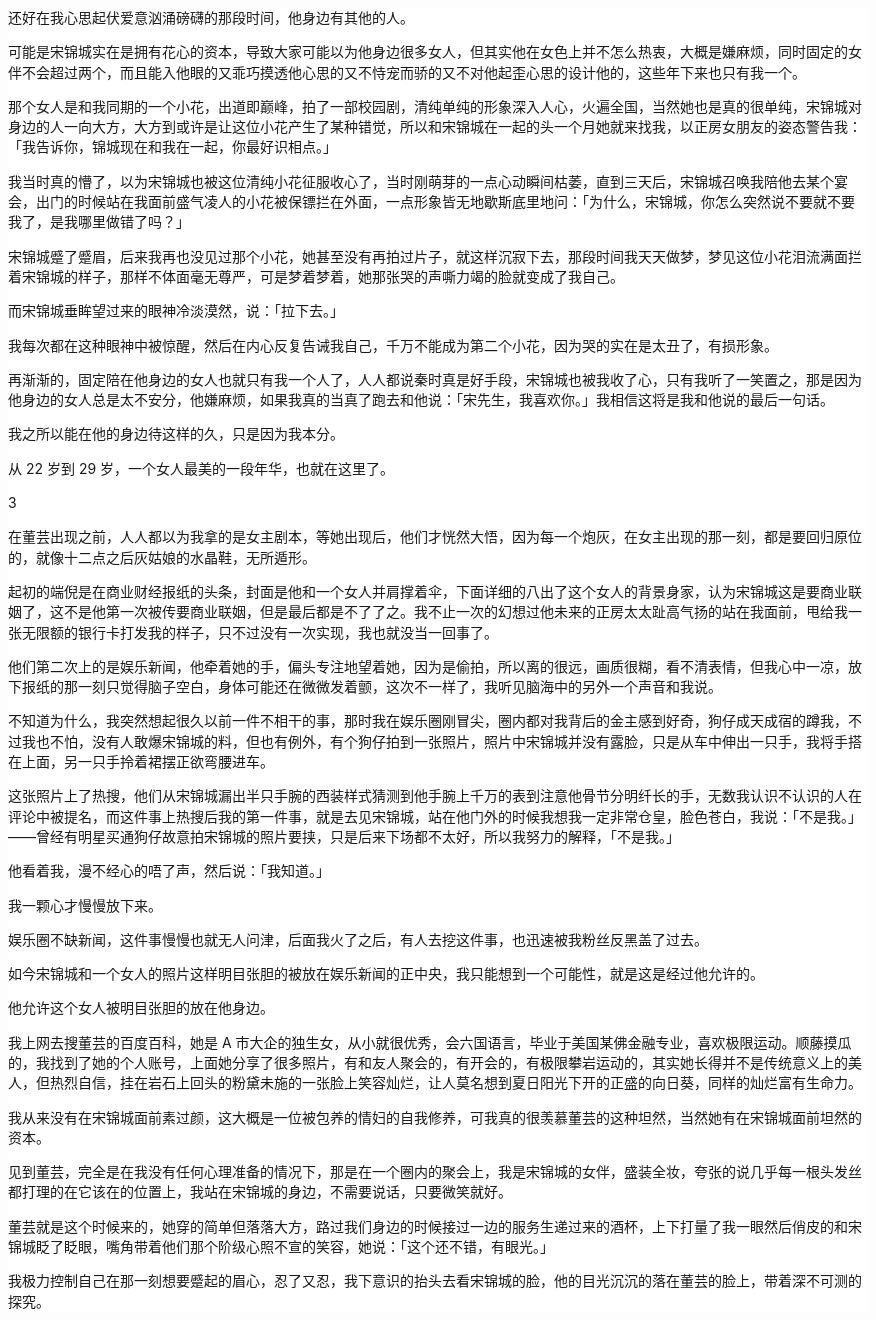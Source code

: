 还好在我心思起伏爱意汹涌磅礴的那段时间，他身边有其他的人。

可能是宋锦城实在是拥有花心的资本，导致大家可能以为他身边很多女人，但其实他在女色上并不怎么热衷，大概是嫌麻烦，同时固定的女伴不会超过两个，而且能入他眼的又乖巧摸透他心思的又不恃宠而骄的又不对他起歪心思的设计他的，这些年下来也只有我一个。

那个女人是和我同期的一个小花，出道即巅峰，拍了一部校园剧，清纯单纯的形象深入人心，火遍全国，当然她也是真的很单纯，宋锦城对身边的人一向大方，大方到或许是让这位小花产生了某种错觉，所以和宋锦城在一起的头一个月她就来找我，以正房女朋友的姿态警告我：「我告诉你，锦城现在和我在一起，你最好识相点。」

我当时真的懵了，以为宋锦城也被这位清纯小花征服收心了，当时刚萌芽的一点心动瞬间枯萎，直到三天后，宋锦城召唤我陪他去某个宴会，出门的时候站在我面前盛气凌人的小花被保镖拦在外面，一点形象皆无地歇斯底里地问：「为什么，宋锦城，你怎么突然说不要就不要我了，是我哪里做错了吗？」

宋锦城蹙了蹙眉，后来我再也没见过那个小花，她甚至没有再拍过片子，就这样沉寂下去，那段时间我天天做梦，梦见这位小花泪流满面拦着宋锦城的样子，那样不体面毫无尊严，可是梦着梦着，她那张哭的声嘶力竭的脸就变成了我自己。

而宋锦城垂眸望过来的眼神冷淡漠然，说：「拉下去。」

我每次都在这种眼神中被惊醒，然后在内心反复告诫我自己，千万不能成为第二个小花，因为哭的实在是太丑了，有损形象。

再渐渐的，固定陪在他身边的女人也就只有我一个人了，人人都说秦时真是好手段，宋锦城也被我收了心，只有我听了一笑置之，那是因为他身边的女人总是太不安分，他嫌麻烦，如果我真的当真了跑去和他说：「宋先生，我喜欢你。」我相信这将是我和他说的最后一句话。

我之所以能在他的身边待这样的久，只是因为我本分。

从 22 岁到 29 岁，一个女人最美的一段年华，也就在这里了。

3

在董芸出现之前，人人都以为我拿的是女主剧本，等她出现后，他们才恍然大悟，因为每一个炮灰，在女主出现的那一刻，都是要回归原位的，就像十二点之后灰姑娘的水晶鞋，无所遁形。

起初的端倪是在商业财经报纸的头条，封面是他和一个女人并肩撑着伞，下面详细的八出了这个女人的背景身家，认为宋锦城这是要商业联姻了，这不是他第一次被传要商业联姻，但是最后都是不了了之。我不止一次的幻想过他未来的正房太太趾高气扬的站在我面前，甩给我一张无限额的银行卡打发我的样子，只不过没有一次实现，我也就没当一回事了。

他们第二次上的是娱乐新闻，他牵着她的手，偏头专注地望着她，因为是偷拍，所以离的很远，画质很糊，看不清表情，但我心中一凉，放下报纸的那一刻只觉得脑子空白，身体可能还在微微发着颤，这次不一样了，我听见脑海中的另外一个声音和我说。

不知道为什么，我突然想起很久以前一件不相干的事，那时我在娱乐圈刚冒尖，圈内都对我背后的金主感到好奇，狗仔成天成宿的蹲我，不过我也不怕，没有人敢爆宋锦城的料，但也有例外，有个狗仔拍到一张照片，照片中宋锦城并没有露脸，只是从车中伸出一只手，我将手搭在上面，另一只手拎着裙摆正欲弯腰进车。

这张照片上了热搜，他们从宋锦城漏出半只手腕的西装样式猜测到他手腕上千万的表到注意他骨节分明纤长的手，无数我认识不认识的人在评论中被提名，而这件事上热搜后我的第一件事，就是去见宋锦城，站在他门外的时候我想我一定非常仓皇，脸色苍白，我说：「不是我。」——曾经有明星买通狗仔故意拍宋锦城的照片要挟，只是后来下场都不太好，所以我努力的解释，「不是我。」

他看着我，漫不经心的唔了声，然后说：「我知道。」

我一颗心才慢慢放下来。

娱乐圈不缺新闻，这件事慢慢也就无人问津，后面我火了之后，有人去挖这件事，也迅速被我粉丝反黑盖了过去。

如今宋锦城和一个女人的照片这样明目张胆的被放在娱乐新闻的正中央，我只能想到一个可能性，就是这是经过他允许的。

他允许这个女人被明目张胆的放在他身边。

我上网去搜董芸的百度百科，她是 A 市大企的独生女，从小就很优秀，会六国语言，毕业于美国某佛金融专业，喜欢极限运动。顺藤摸瓜的，我找到了她的个人账号，上面她分享了很多照片，有和友人聚会的，有开会的，有极限攀岩运动的，其实她长得并不是传统意义上的美人，但热烈自信，挂在岩石上回头的粉黛未施的一张脸上笑容灿烂，让人莫名想到夏日阳光下开的正盛的向日葵，同样的灿烂富有生命力。

我从来没有在宋锦城面前素过颜，这大概是一位被包养的情妇的自我修养，可我真的很羡慕董芸的这种坦然，当然她有在宋锦城面前坦然的资本。

见到董芸，完全是在我没有任何心理准备的情况下，那是在一个圈内的聚会上，我是宋锦城的女伴，盛装全妆，夸张的说几乎每一根头发丝都打理的在它该在的位置上，我站在宋锦城的身边，不需要说话，只要微笑就好。

董芸就是这个时候来的，她穿的简单但落落大方，路过我们身边的时候接过一边的服务生递过来的酒杯，上下打量了我一眼然后俏皮的和宋锦城眨了眨眼，嘴角带着他们那个阶级心照不宣的笑容，她说：「这个还不错，有眼光。」

我极力控制自己在那一刻想要蹙起的眉心，忍了又忍，我下意识的抬头去看宋锦城的脸，他的目光沉沉的落在董芸的脸上，带着深不可测的探究。
